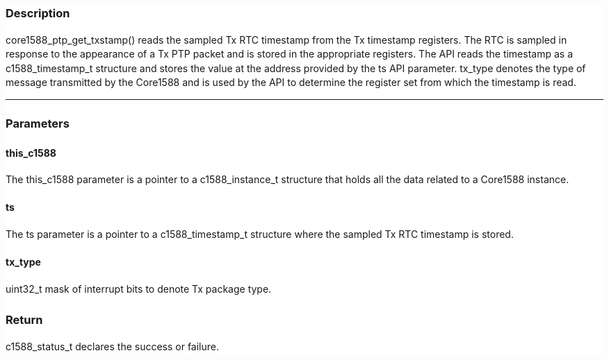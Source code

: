 
</div>

<a name="description"></a>
### Description

<div id="Functions$core1588_ptp_get_txstamp$description" data-type="text">

core1588_ptp_get_txstamp() reads the sampled Tx RTC timestamp from the Tx
timestamp registers. The RTC is sampled in response to the appearance of a Tx
PTP packet and is stored in the appropriate registers. The API reads the
timestamp as a c1588_timestamp_t structure and stores the value at the address
provided by the ts API parameter. tx_type denotes the type of message
transmitted by the Core1588 and is used by the API to determine the register set
from which the timestamp is read.

</div>


 --------------------------- 

<a name="parameters"></a>
### Parameters
#### this_c1588
<div id="Functions$core1588_ptp_get_txstamp$description$parameters$this_c1588" data-type="text" data-name="this_c1588">

The this_c1588 parameter is a pointer to a c1588_instance_t structure that holds
all the data related to a Core1588 instance.


</div>

#### ts
<div id="Functions$core1588_ptp_get_txstamp$description$parameters$ts" data-type="text" data-name="ts">

The ts parameter is a pointer to a c1588_timestamp_t structure where the sampled
Tx RTC timestamp is stored.


</div>

#### tx_type
<div id="Functions$core1588_ptp_get_txstamp$description$parameters$tx_type" data-type="text" data-name="tx_type">

uint32_t mask of interrupt bits to denote Tx package type.


</div>

<a name="return"></a>
### Return
<div id="Functions$core1588_ptp_get_txstamp$description$return" data-type="text">

c1588_status_t declares the success or failure.
